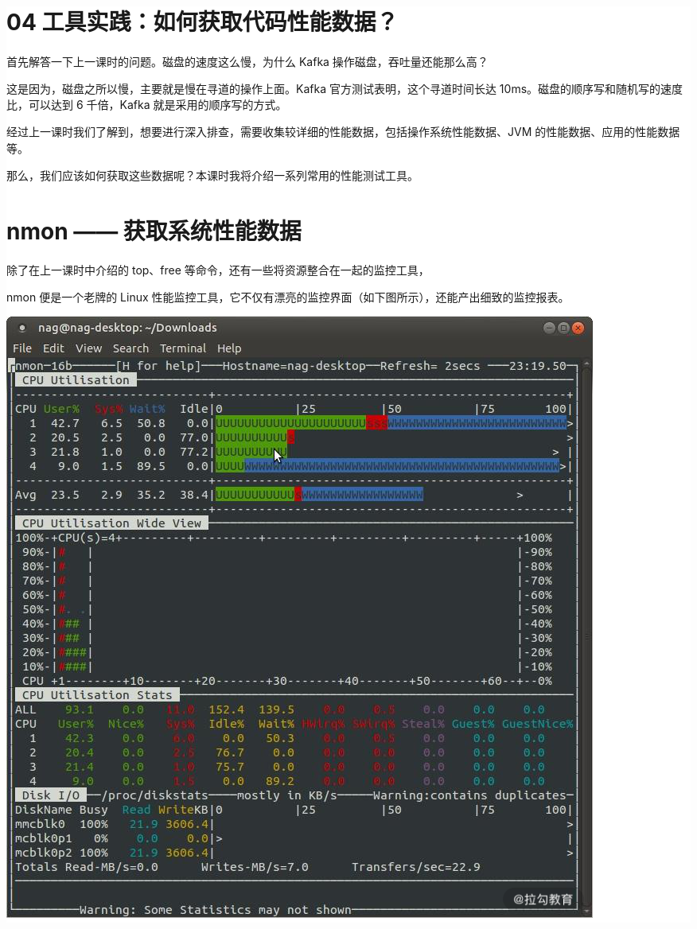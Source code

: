 04 工具实践：如何获取代码性能数据？
===================

首先解答一下上一课时的问题。磁盘的速度这么慢，为什么 Kafka 操作磁盘，吞吐量还能那么高？

这是因为，磁盘之所以慢，主要就是慢在寻道的操作上面。Kafka 官方测试表明，这个寻道时间长达 10ms。磁盘的顺序写和随机写的速度比，可以达到 6 千倍，Kafka 就是采用的顺序写的方式。

经过上一课时我们了解到，想要进行深入排查，需要收集较详细的性能数据，包括操作系统性能数据、JVM 的性能数据、应用的性能数据等。

那么，我们应该如何获取这些数据呢？本课时我将介绍一系列常用的性能测试工具。

nmon —— 获取系统性能数据
================

除了在上一课时中介绍的 top、free 等命令，还有一些将资源整合在一起的监控工具，

nmon 便是一个老牌的 Linux 性能监控工具，它不仅有漂亮的监控界面（如下图所示），还能产出细致的监控报表。

![Drawing 0.png](assets/CgqCHl8X2gWANM2wAAkEF7IjoMg031.png)
